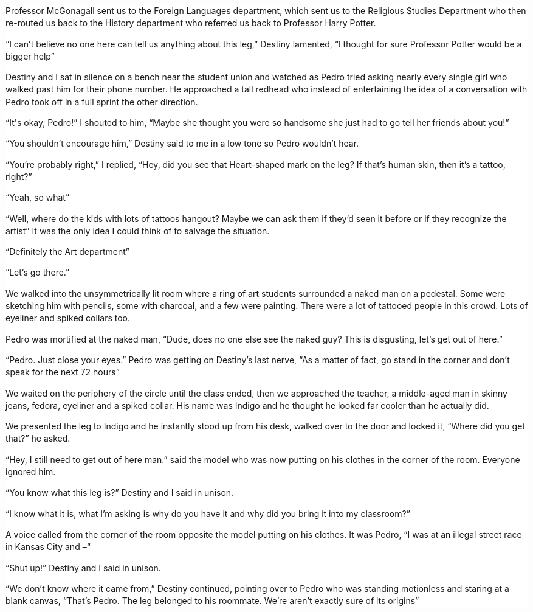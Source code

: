Professor McGonagall sent us to the Foreign Languages department, which sent us to the Religious Studies Department who then re-routed us back to the History department who referred us back to Professor Harry Potter.

“I can’t believe no one here can tell us anything about this leg,” Destiny lamented, “I thought for sure Professor Potter would be a bigger help”

Destiny and I sat in silence on a bench near the student union and watched as Pedro tried asking nearly every single girl who walked past him for their phone number. He approached a tall redhead who instead of entertaining the idea of a conversation with Pedro took off in a full sprint the other direction.

“It's okay, Pedro!” I shouted to him, “Maybe she thought you were so handsome she just had to go tell her friends about you!”

“You shouldn’t encourage him,” Destiny said to me in a low tone so Pedro wouldn’t hear.

“You’re probably right,” I replied, “Hey, did you see that Heart-shaped mark on the leg? If that’s human skin, then it’s a tattoo, right?”

“Yeah, so what”

“Well, where do the kids with lots of tattoos hangout? Maybe we can ask them if they’d seen it before or if they recognize the artist” It was the only idea I could think of to salvage the situation.

“Definitely the Art department”

“Let’s go there.”

We walked into the unsymmetrically lit room where a ring of art students surrounded a naked man on a pedestal. Some were sketching him with pencils, some with charcoal, and a few were painting. There were a lot of tattooed people in this crowd. Lots of eyeliner and spiked collars too.

Pedro was mortified at the naked man, “Dude, does no one else see the naked guy? This is disgusting, let’s get out of here.”

“Pedro. Just close your eyes.” Pedro was getting on Destiny’s last nerve, “As a matter of fact, go stand in the corner and don’t speak for the next 72 hours”

We waited on the periphery of the circle until the class ended, then we approached the teacher, a middle-aged man in skinny jeans, fedora, eyeliner and a spiked collar. His name was Indigo and he thought he looked far cooler than he actually did.

We presented the leg to Indigo and he instantly stood up from his desk, walked over to the door and locked it, “Where did you get that?” he asked.

“Hey, I still need to get out of here man.” said the model who was now putting on his clothes in the corner of the room. Everyone ignored him.

“You know what this leg is?” Destiny and I said in unison.

“I know what it is, what I’m asking is why do you have it and why did you bring it into my classroom?”

A voice called from the corner of the room opposite the model putting on his clothes. It was Pedro, “I was at an illegal street race in Kansas City and –“

“Shut up!” Destiny and I said in unison.

“We don’t know where it came from,” Destiny continued, pointing over to Pedro who was standing motionless and staring at a blank canvas, “That’s Pedro. The leg belonged to his roommate. We’re aren’t exactly sure of its origins”
